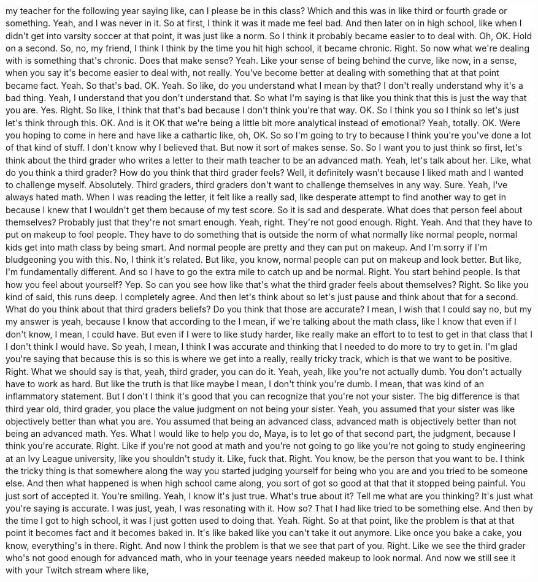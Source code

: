 my teacher for the following year saying like, can I please be in this class? Which and this was in like third or fourth grade or something. Yeah, and I was never in it. So at first, I think it was it made me feel bad. And then later on in high school, like when I didn't get into varsity soccer at that point, it was just like a norm. So I think it probably became easier to to deal with. Oh, OK. Hold on a second. So, no, my friend, I think I think by the time you hit high school, it became chronic. Right. So now what we're dealing with is something that's chronic. Does that make sense? Yeah. Like your sense of being behind the curve, like now, in a sense, when you say it's become easier to deal with, not really. You've become better at dealing with something that at that point became fact. Yeah. So that's bad. OK. Yeah. So like, do you understand what I mean by that? I don't really understand why it's a bad thing. Yeah, I understand that you don't understand that. So what I'm saying is that like you think that this is just the way that you are. Yes. Right. So like, I think that that's bad because I don't think you're that way. OK. So I think you so I think so let's just let's think through this. OK. And is it OK that we're being a little bit more analytical instead of emotional? Yeah, totally. OK. Were you hoping to come in here and have like a cathartic like, oh, OK. So so I'm going to try to because I think you're you've done a lot of that kind of stuff. I don't know why I believed that. But now it sort of makes sense. So. So I want you to just think so first, let's think about the third grader who writes a letter to their math teacher to be an advanced math. Yeah, let's talk about her. Like, what do you think a third grader? How do you think that third grader feels? Well, it definitely wasn't because I liked math and I wanted to challenge myself. Absolutely. Third graders, third graders don't want to challenge themselves in any way. Sure. Yeah, I've always hated math. When I was reading the letter, it felt like a really sad, like desperate attempt to find another way to get in because I knew that I wouldn't get them because of my test score. So it is sad and desperate. What does that person feel about themselves? Probably just that they're not smart enough. Yeah, right. They're not good enough. Right. Yeah. And that they have to put on makeup to fool people. They have to do something that is outside the norm of what normally like normal people, normal kids get into math class by being smart. And normal people are pretty and they can put on makeup. And I'm sorry if I'm bludgeoning you with this. No, I think it's related. But like, you know, normal people can put on makeup and look better. But like, I'm fundamentally different. And so I have to go the extra mile to catch up and be normal. Right. You start behind people. Is that how you feel about yourself? Yep. So can you see how like that's what the third grader feels about themselves? Right. So like you kind of said, this runs deep. I completely agree. And then let's think about so let's just pause and think about that for a second. What do you think about that third graders beliefs? Do you think that those are accurate? I mean, I wish that I could say no, but my my answer is yeah, because I know that according to the I mean, if we're talking about the math class, like I know that even if I don't know, I mean, I could have. But even if I were to like study harder, like really make an effort to to test to get in that class that I I don't think I would have. So yeah, I mean, I think I was accurate and thinking that I needed to do more to try to get in. I'm glad you're saying that because this is so this is where we get into a really, really tricky track, which is that we want to be positive. Right. What we should say is that, yeah, third grader, you can do it. Yeah, yeah, like you're not actually dumb. You don't actually have to work as hard. But like the truth is that like maybe I mean, I don't think you're dumb. I mean, that was kind of an inflammatory statement. But I don't I think it's good that you can recognize that you're not your sister. The big difference is that third year old, third grader, you place the value judgment on not being your sister. Yeah, you assumed that your sister was like objectively better than what you are. You assumed that being an advanced class, advanced math is objectively better than not being an advanced math. Yes. What I would like to help you do, Maya, is to let go of that second part, the judgment, because I think you're accurate. Right. Like if you're not good at math and you're not going to go like you're not going to study engineering at an Ivy League university, like you shouldn't study it. Like, fuck that. Right. You know, be the person that you want to be. I think the tricky thing is that somewhere along the way you started judging yourself for being who you are and you tried to be someone else. And then what happened is when high school came along, you sort of got so good at that that it stopped being painful. You just sort of accepted it. You're smiling. Yeah, I know it's just true. What's true about it? Tell me what are you thinking? It's just what you're saying is accurate. I was just, yeah, I was resonating with it. How so? That I had like tried to be something else. And then by the time I got to high school, it was I just gotten used to doing that. Yeah. Right. So at that point, like the problem is that at that point it becomes fact and it becomes baked in. It's like baked like you can't take it out anymore. Like once you bake a cake, you know, everything's in there. Right. And now I think the problem is that we see that part of you. Right. Like we see the third grader who's not good enough for advanced math, who in your teenage years needed makeup to look normal. And now we still see it with your Twitch stream where like,